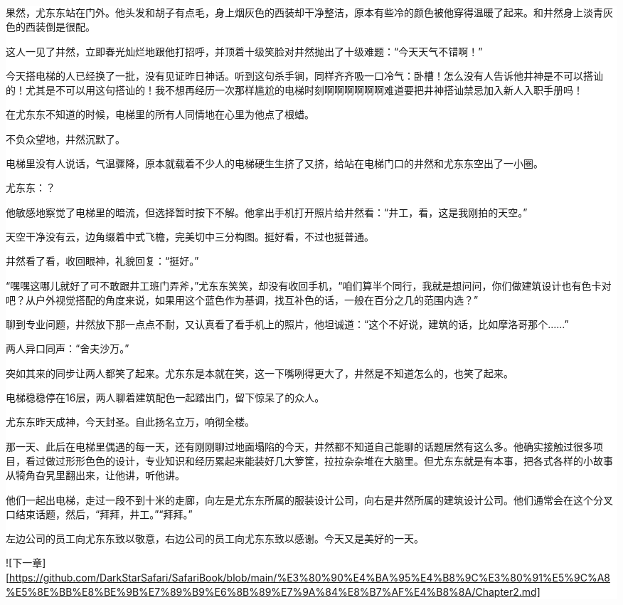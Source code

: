 果然，尤东东站在门外。他头发和胡子有点毛，身上烟灰色的西装却干净整洁，原本有些冷的颜色被他穿得温暖了起来。和井然身上淡青灰色的西装倒是很配。

 

这人一见了井然，立即春光灿烂地跟他打招呼，并顶着十级笑脸对井然抛出了十级难题：“今天天气不错啊！”

 

今天搭电梯的人已经换了一批，没有见证昨日神话。听到这句杀手锏，同样齐齐吸一口冷气：卧槽！怎么没有人告诉他井神是不可以搭讪的！尤其是不可以用这句搭讪的！我不想再经历一次那样尴尬的电梯时刻啊啊啊啊啊啊难道要把井神搭讪禁忌加入新人入职手册吗！

 

在尤东东不知道的时候，电梯里的所有人同情地在心里为他点了根蜡。

 

不负众望地，井然沉默了。

 

电梯里没有人说话，气温骤降，原本就载着不少人的电梯硬生生挤了又挤，给站在电梯门口的井然和尤东东空出了一小圈。

 

尤东东：？

 

他敏感地察觉了电梯里的暗流，但选择暂时按下不解。他拿出手机打开照片给井然看：“井工，看，这是我刚拍的天空。”

 

天空干净没有云，边角缀着中式飞檐，完美切中三分构图。挺好看，不过也挺普通。

 

井然看了看，收回眼神，礼貌回复：“挺好。”

 

“嘿嘿这哪儿就好了可不敢跟井工班门弄斧，”尤东东笑笑，却没有收回手机，“咱们算半个同行，我就是想问问，你们做建筑设计也有色卡对吧？从户外视觉搭配的角度来说，如果用这个蓝色作为基调，找互补色的话，一般在百分之几的范围内选？”

 

聊到专业问题，井然放下那一点点不耐，又认真看了看手机上的照片，他坦诚道：“这个不好说，建筑的话，比如摩洛哥那个……”

 

两人异口同声：“舍夫沙万。”

 

突如其来的同步让两人都笑了起来。尤东东是本就在笑，这一下嘴咧得更大了，井然是不知道怎么的，也笑了起来。

 

电梯稳稳停在16层，两人聊着建筑配色一起踏出门，留下惊呆了的众人。

 

尤东东昨天成神，今天封圣。自此扬名立万，响彻全楼。

 

那一天、此后在电梯里偶遇的每一天，还有刚刚聊过地面塌陷的今天，井然都不知道自己能聊的话题居然有这么多。他确实接触过很多项目，看过做过形形色色的设计，专业知识和经历累起来能装好几大箩筐，拉拉杂杂堆在大脑里。但尤东东就是有本事，把各式各样的小故事从犄角旮旯里翻出来，让他讲，听他讲。

 

他们一起出电梯，走过一段不到十米的走廊，向左是尤东东所属的服装设计公司，向右是井然所属的建筑设计公司。他们通常会在这个分叉口结束话题，然后，“拜拜，井工。”“拜拜。”

 

左边公司的员工向尤东东致以敬意，右边公司的员工向尤东东致以感谢。今天又是美好的一天。

![下一章][https://github.com/DarkStarSafari/SafariBook/blob/main/%E3%80%90%E4%BA%95%E4%B8%9C%E3%80%91%E5%9C%A8%E5%8E%BB%E8%BE%9B%E7%89%B9%E6%8B%89%E7%9A%84%E8%B7%AF%E4%B8%8A/Chapter2.md]

